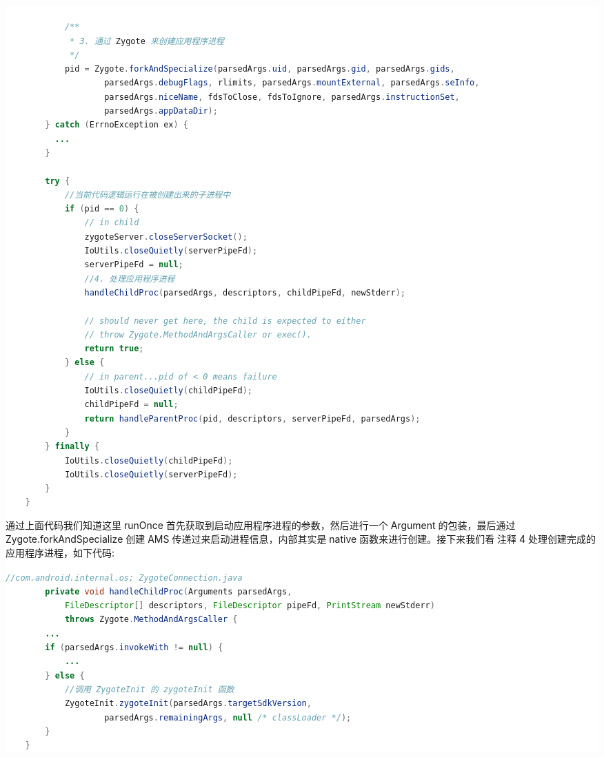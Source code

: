 ```java

            /**
             * 3. 通过 Zygote 来创建应用程序进程
             */
            pid = Zygote.forkAndSpecialize(parsedArgs.uid, parsedArgs.gid, parsedArgs.gids,
                    parsedArgs.debugFlags, rlimits, parsedArgs.mountExternal, parsedArgs.seInfo,
                    parsedArgs.niceName, fdsToClose, fdsToIgnore, parsedArgs.instructionSet,
                    parsedArgs.appDataDir);
        } catch (ErrnoException ex) {
          ...
        }

        try {
            //当前代码逻辑运行在被创建出来的子进程中
            if (pid == 0) {
                // in child
                zygoteServer.closeServerSocket();
                IoUtils.closeQuietly(serverPipeFd);
                serverPipeFd = null;
                //4. 处理应用程序进程
                handleChildProc(parsedArgs, descriptors, childPipeFd, newStderr);

                // should never get here, the child is expected to either
                // throw Zygote.MethodAndArgsCaller or exec().
                return true;
            } else {
                // in parent...pid of < 0 means failure
                IoUtils.closeQuietly(childPipeFd);
                childPipeFd = null;
                return handleParentProc(pid, descriptors, serverPipeFd, parsedArgs);
            }
        } finally {
            IoUtils.closeQuietly(childPipeFd);
            IoUtils.closeQuietly(serverPipeFd);
        }
    }
```

通过上面代码我们知道这里 runOnce 首先获取到启动应用程序进程的参数，然后进行一个 Argument 的包装，最后通过 Zygote.forkAndSpecialize 创建 AMS 传递过来启动进程信息，内部其实是 native 函数来进行创建。接下来我们看 注释 4 处理创建完成的应用程序进程，如下代码:

```java
//com.android.internal.os; ZygoteConnection.java    
		private void handleChildProc(Arguments parsedArgs,
            FileDescriptor[] descriptors, FileDescriptor pipeFd, PrintStream newStderr)
            throws Zygote.MethodAndArgsCaller {
        ...
        if (parsedArgs.invokeWith != null) {
            ...
        } else {
            //调用 ZygoteInit 的 zygoteInit 函数
            ZygoteInit.zygoteInit(parsedArgs.targetSdkVersion,
                    parsedArgs.remainingArgs, null /* classLoader */);
        }
    }
```
